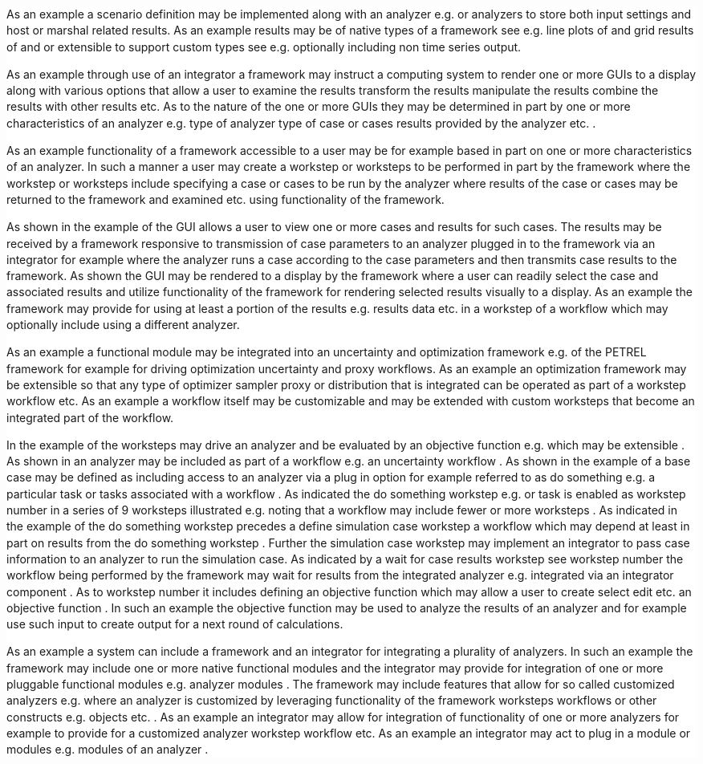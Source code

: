As an example a scenario definition may be implemented along with an analyzer e.g. or analyzers to store both input settings and host or marshal related results. As an example results may be of native types of a framework see e.g. line plots of and grid results of and or extensible to support custom types see e.g. optionally including non time series output.

As an example through use of an integrator a framework may instruct a computing system to render one or more GUIs to a display along with various options that allow a user to examine the results transform the results manipulate the results combine the results with other results etc. As to the nature of the one or more GUIs they may be determined in part by one or more characteristics of an analyzer e.g. type of analyzer type of case or cases results provided by the analyzer etc. .

As an example functionality of a framework accessible to a user may be for example based in part on one or more characteristics of an analyzer. In such a manner a user may create a workstep or worksteps to be performed in part by the framework where the workstep or worksteps include specifying a case or cases to be run by the analyzer where results of the case or cases may be returned to the framework and examined etc. using functionality of the framework.

As shown in the example of the GUI allows a user to view one or more cases and results for such cases. The results may be received by a framework responsive to transmission of case parameters to an analyzer plugged in to the framework via an integrator for example where the analyzer runs a case according to the case parameters and then transmits case results to the framework. As shown the GUI may be rendered to a display by the framework where a user can readily select the case and associated results and utilize functionality of the framework for rendering selected results visually to a display. As an example the framework may provide for using at least a portion of the results e.g. results data etc. in a workstep of a workflow which may optionally include using a different analyzer.

As an example a functional module may be integrated into an uncertainty and optimization framework e.g. of the PETREL framework for example for driving optimization uncertainty and proxy workflows. As an example an optimization framework may be extensible so that any type of optimizer sampler proxy or distribution that is integrated can be operated as part of a workstep workflow etc. As an example a workflow itself may be customizable and may be extended with custom worksteps that become an integrated part of the workflow.

In the example of the worksteps may drive an analyzer and be evaluated by an objective function e.g. which may be extensible . As shown in an analyzer may be included as part of a workflow e.g. an uncertainty workflow . As shown in the example of a base case may be defined as including access to an analyzer via a plug in option for example referred to as do something e.g. a particular task or tasks associated with a workflow . As indicated the do something workstep e.g. or task is enabled as workstep number in a series of 9 worksteps illustrated e.g. noting that a workflow may include fewer or more worksteps . As indicated in the example of the do something workstep precedes a define simulation case workstep a workflow which may depend at least in part on results from the do something workstep . Further the simulation case workstep may implement an integrator to pass case information to an analyzer to run the simulation case. As indicated by a wait for case results workstep see workstep number the workflow being performed by the framework may wait for results from the integrated analyzer e.g. integrated via an integrator component . As to workstep number it includes defining an objective function which may allow a user to create select edit etc. an objective function . In such an example the objective function may be used to analyze the results of an analyzer and for example use such input to create output for a next round of calculations.

As an example a system can include a framework and an integrator for integrating a plurality of analyzers. In such an example the framework may include one or more native functional modules and the integrator may provide for integration of one or more pluggable functional modules e.g. analyzer modules . The framework may include features that allow for so called customized analyzers e.g. where an analyzer is customized by leveraging functionality of the framework worksteps workflows or other constructs e.g. objects etc. . As an example an integrator may allow for integration of functionality of one or more analyzers for example to provide for a customized analyzer workstep workflow etc. As an example an integrator may act to plug in a module or modules e.g. modules of an analyzer .
